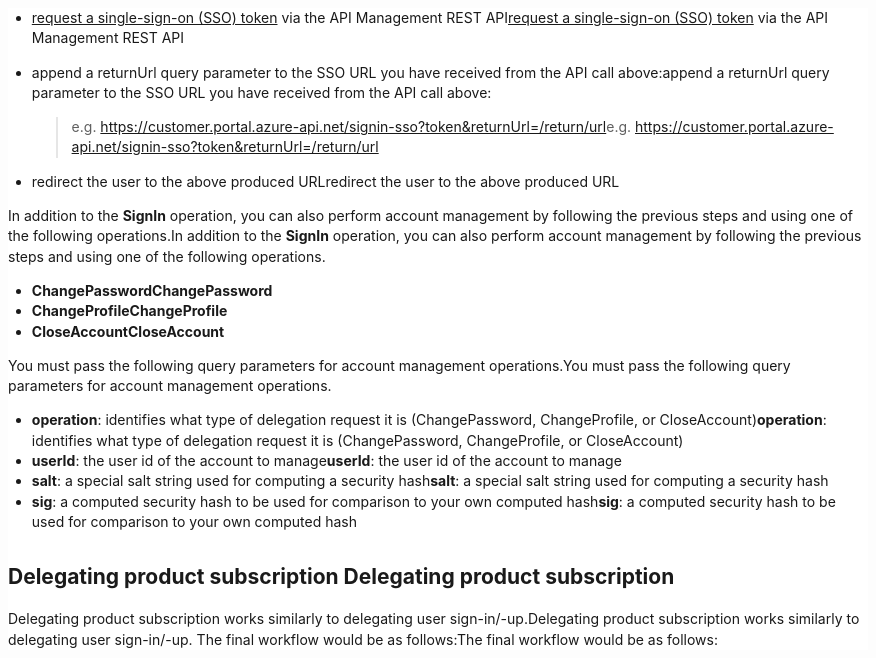    * <span data-ttu-id="0e38c-139">[request a single-sign-on (SSO) token] via the API Management REST API</span><span class="sxs-lookup"><span data-stu-id="0e38c-139">[request a single-sign-on (SSO) token] via the API Management REST API</span></span>
   * <span data-ttu-id="0e38c-140">append a returnUrl query parameter to the SSO URL you have received from the API call above:</span><span class="sxs-lookup"><span data-stu-id="0e38c-140">append a returnUrl query parameter to the SSO URL you have received from the API call above:</span></span>
     
     > <span data-ttu-id="0e38c-141">e.g. https://customer.portal.azure-api.net/signin-sso?token&returnUrl=/return/url</span><span class="sxs-lookup"><span data-stu-id="0e38c-141">e.g. https://customer.portal.azure-api.net/signin-sso?token&returnUrl=/return/url</span></span> 
     > 
     > 
   * <span data-ttu-id="0e38c-142">redirect the user to the above produced URL</span><span class="sxs-lookup"><span data-stu-id="0e38c-142">redirect the user to the above produced URL</span></span>

<span data-ttu-id="0e38c-143">In addition to the **SignIn** operation, you can also perform account management by following the previous steps and using one of the following operations.</span><span class="sxs-lookup"><span data-stu-id="0e38c-143">In addition to the **SignIn** operation, you can also perform account management by following the previous steps and using one of the following operations.</span></span>

* <span data-ttu-id="0e38c-144">**ChangePassword**</span><span class="sxs-lookup"><span data-stu-id="0e38c-144">**ChangePassword**</span></span>
* <span data-ttu-id="0e38c-145">**ChangeProfile**</span><span class="sxs-lookup"><span data-stu-id="0e38c-145">**ChangeProfile**</span></span>
* <span data-ttu-id="0e38c-146">**CloseAccount**</span><span class="sxs-lookup"><span data-stu-id="0e38c-146">**CloseAccount**</span></span>

<span data-ttu-id="0e38c-147">You must pass the following query parameters for account management operations.</span><span class="sxs-lookup"><span data-stu-id="0e38c-147">You must pass the following query parameters for account management operations.</span></span>

* <span data-ttu-id="0e38c-148">**operation**: identifies what type of delegation request it is (ChangePassword, ChangeProfile, or CloseAccount)</span><span class="sxs-lookup"><span data-stu-id="0e38c-148">**operation**: identifies what type of delegation request it is (ChangePassword, ChangeProfile, or CloseAccount)</span></span>
* <span data-ttu-id="0e38c-149">**userId**: the user id of the account to manage</span><span class="sxs-lookup"><span data-stu-id="0e38c-149">**userId**: the user id of the account to manage</span></span>
* <span data-ttu-id="0e38c-150">**salt**: a special salt string used for computing a security hash</span><span class="sxs-lookup"><span data-stu-id="0e38c-150">**salt**: a special salt string used for computing a security hash</span></span>
* <span data-ttu-id="0e38c-151">**sig**: a computed security hash to be used for comparison to your own computed hash</span><span class="sxs-lookup"><span data-stu-id="0e38c-151">**sig**: a computed security hash to be used for comparison to your own computed hash</span></span>

## <span data-ttu-id="0e38c-152"><a name="delegate-product-subscription"> </a>Delegating product subscription</span><span class="sxs-lookup"><span data-stu-id="0e38c-152"><a name="delegate-product-subscription"> </a>Delegating product subscription</span></span>
<span data-ttu-id="0e38c-153">Delegating product subscription works similarly to delegating user sign-in/-up.</span><span class="sxs-lookup"><span data-stu-id="0e38c-153">Delegating product subscription works similarly to delegating user sign-in/-up.</span></span> <span data-ttu-id="0e38c-154">The final workflow would be as follows:</span><span class="sxs-lookup"><span data-stu-id="0e38c-154">The final workflow would be as follows:</span></span>


[Delegating developer sign-in and sign-up]: #delegate-signin-up
[Delegating product subscription]: #delegate-product-subscription
[request a single-sign-on (SSO) token]: http://go.microsoft.com/fwlink/?LinkId=507409
[create a user]: http://go.microsoft.com/fwlink/?LinkId=507655#CreateUser
[calling the REST API for product subscription]: http://go.microsoft.com/fwlink/?LinkId=507655#SSO
[Next steps]: #next-steps
[example code provided below]: #delegate-example-code
[api-management-delegation-signin-up]: https://docstestmedia1.blob.core.windows.net/azure-media/articles/api-management/media/api-management-howto-setup-delegation/api-management-delegation-signin-up.png 
